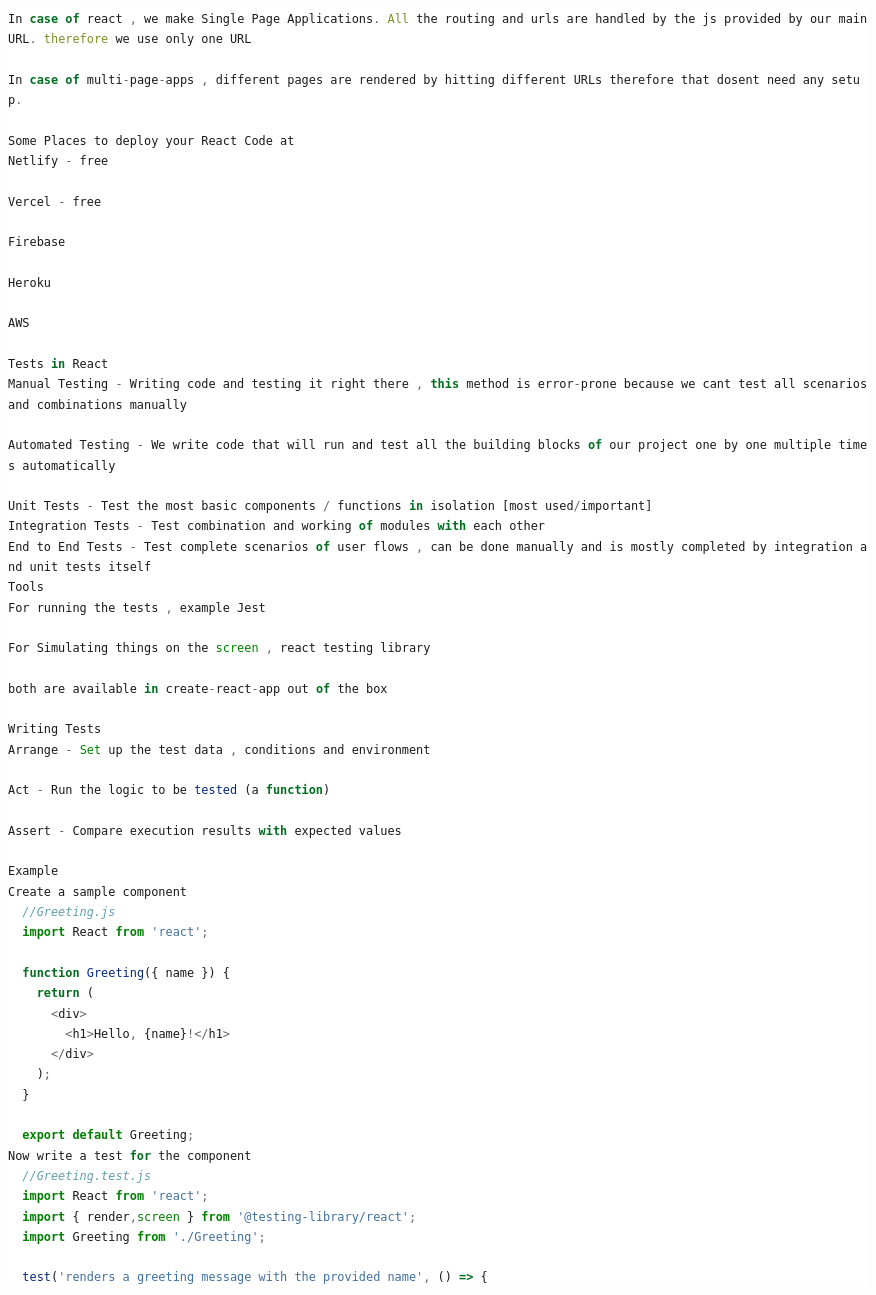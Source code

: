 ```javascript
In case of react , we make Single Page Applications. All the routing and urls are handled by the js provided by our main URL. therefore we use only one URL

In case of multi-page-apps , different pages are rendered by hitting different URLs therefore that dosent need any setup.

Some Places to deploy your React Code at
Netlify - free

Vercel - free

Firebase

Heroku

AWS

Tests in React
Manual Testing - Writing code and testing it right there , this method is error-prone because we cant test all scenarios and combinations manually

Automated Testing - We write code that will run and test all the building blocks of our project one by one multiple times automatically

Unit Tests - Test the most basic components / functions in isolation [most used/important]
Integration Tests - Test combination and working of modules with each other
End to End Tests - Test complete scenarios of user flows , can be done manually and is mostly completed by integration and unit tests itself
Tools
For running the tests , example Jest

For Simulating things on the screen , react testing library

both are available in create-react-app out of the box

Writing Tests
Arrange - Set up the test data , conditions and environment

Act - Run the logic to be tested (a function)

Assert - Compare execution results with expected values

Example
Create a sample component
  //Greeting.js
  import React from 'react';

  function Greeting({ name }) {
    return (
      <div>
        <h1>Hello, {name}!</h1>
      </div>
    );
  }

  export default Greeting;
Now write a test for the component
  //Greeting.test.js
  import React from 'react';
  import { render,screen } from '@testing-library/react';
  import Greeting from './Greeting';

  test('renders a greeting message with the provided name', () => { 
```